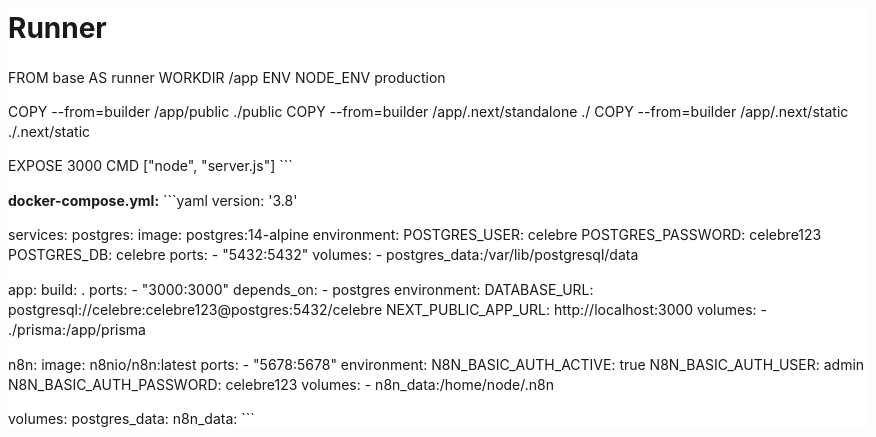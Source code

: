 # Runner
FROM base AS runner
WORKDIR /app
ENV NODE_ENV production

COPY --from=builder /app/public ./public
COPY --from=builder /app/.next/standalone ./
COPY --from=builder /app/.next/static ./.next/static

EXPOSE 3000
CMD ["node", "server.js"]
\`\`\`

**docker-compose.yml:**
\`\`\`yaml
version: '3.8'

services:
  postgres:
    image: postgres:14-alpine
    environment:
      POSTGRES_USER: celebre
      POSTGRES_PASSWORD: celebre123
      POSTGRES_DB: celebre
    ports:
      - "5432:5432"
    volumes:
      - postgres_data:/var/lib/postgresql/data

  app:
    build: .
    ports:
      - "3000:3000"
    depends_on:
      - postgres
    environment:
      DATABASE_URL: postgresql://celebre:celebre123@postgres:5432/celebre
      NEXT_PUBLIC_APP_URL: http://localhost:3000
    volumes:
      - ./prisma:/app/prisma

  n8n:
    image: n8nio/n8n:latest
    ports:
      - "5678:5678"
    environment:
      N8N_BASIC_AUTH_ACTIVE: true
      N8N_BASIC_AUTH_USER: admin
      N8N_BASIC_AUTH_PASSWORD: celebre123
    volumes:
      - n8n_data:/home/node/.n8n

volumes:
  postgres_data:
  n8n_data:
\`\`\`
